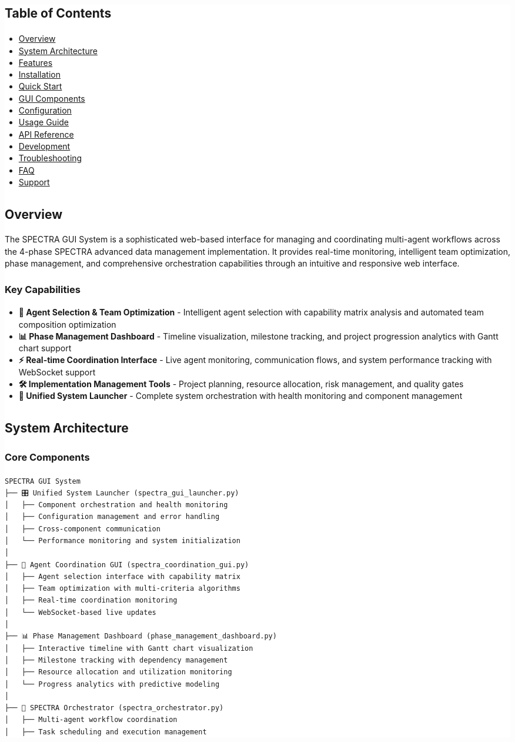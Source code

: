 ## Table of Contents

- [Overview](#overview)
- [System Architecture](#system-architecture)
- [Features](#features)
- [Installation](#installation)
- [Quick Start](#quick-start)
- [GUI Components](#gui-components)
- [Configuration](#configuration)
- [Usage Guide](#usage-guide)
- [API Reference](#api-reference)
- [Development](#development)
- [Troubleshooting](#troubleshooting)
- [FAQ](#faq)
- [Support](#support)

## Overview

The SPECTRA GUI System is a sophisticated web-based interface for managing and coordinating multi-agent workflows across the 4-phase SPECTRA advanced data management implementation. It provides real-time monitoring, intelligent team optimization, phase management, and comprehensive orchestration capabilities through an intuitive and responsive web interface.

### Key Capabilities

- **🎯 Agent Selection & Team Optimization** - Intelligent agent selection with capability matrix analysis and automated team composition optimization
- **📊 Phase Management Dashboard** - Timeline visualization, milestone tracking, and project progression analytics with Gantt chart support
- **⚡ Real-time Coordination Interface** - Live agent monitoring, communication flows, and system performance tracking with WebSocket support
- **🛠️ Implementation Management Tools** - Project planning, resource allocation, risk management, and quality gates
- **🚀 Unified System Launcher** - Complete system orchestration with health monitoring and component management

## System Architecture

### Core Components

```
SPECTRA GUI System
├── 🎛️ Unified System Launcher (spectra_gui_launcher.py)
│   ├── Component orchestration and health monitoring
│   ├── Configuration management and error handling
│   ├── Cross-component communication
│   └── Performance monitoring and system initialization
│
├── 🎯 Agent Coordination GUI (spectra_coordination_gui.py)
│   ├── Agent selection interface with capability matrix
│   ├── Team optimization with multi-criteria algorithms
│   ├── Real-time coordination monitoring
│   └── WebSocket-based live updates
│
├── 📊 Phase Management Dashboard (phase_management_dashboard.py)
│   ├── Interactive timeline with Gantt chart visualization
│   ├── Milestone tracking with dependency management
│   ├── Resource allocation and utilization monitoring
│   └── Progress analytics with predictive modeling
│
├── 🤖 SPECTRA Orchestrator (spectra_orchestrator.py)
│   ├── Multi-agent workflow coordination
│   ├── Task scheduling and execution management
```
